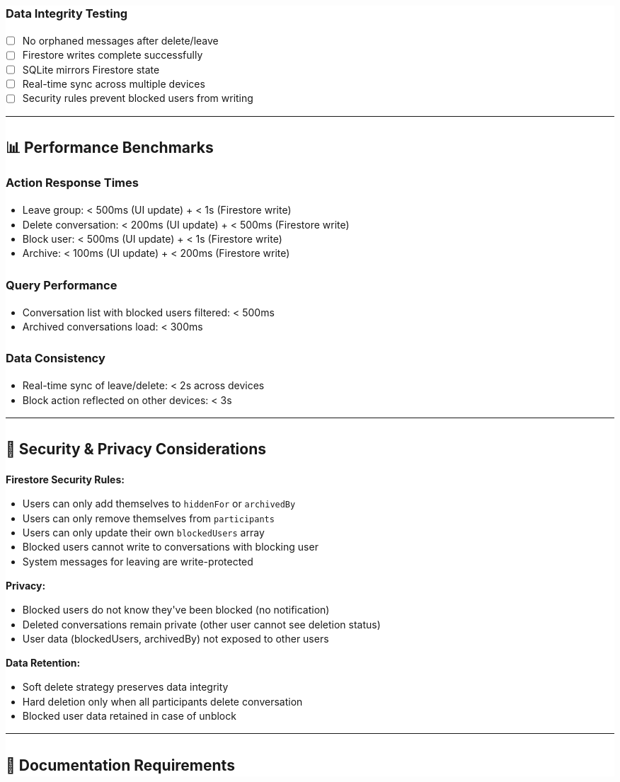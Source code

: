 ### Data Integrity Testing
- [ ] No orphaned messages after delete/leave
- [ ] Firestore writes complete successfully
- [ ] SQLite mirrors Firestore state
- [ ] Real-time sync across multiple devices
- [ ] Security rules prevent blocked users from writing

---

## 📊 Performance Benchmarks

### Action Response Times
- Leave group: < 500ms (UI update) + < 1s (Firestore write)
- Delete conversation: < 200ms (UI update) + < 500ms (Firestore write)
- Block user: < 500ms (UI update) + < 1s (Firestore write)
- Archive: < 100ms (UI update) + < 200ms (Firestore write)

### Query Performance
- Conversation list with blocked users filtered: < 500ms
- Archived conversations load: < 300ms

### Data Consistency
- Real-time sync of leave/delete: < 2s across devices
- Block action reflected on other devices: < 3s

---

## 🔐 Security & Privacy Considerations

**Firestore Security Rules:**
- Users can only add themselves to `hiddenFor` or `archivedBy`
- Users can only remove themselves from `participants`
- Users can only update their own `blockedUsers` array
- Blocked users cannot write to conversations with blocking user
- System messages for leaving are write-protected

**Privacy:**
- Blocked users do not know they've been blocked (no notification)
- Deleted conversations remain private (other user cannot see deletion status)
- User data (blockedUsers, archivedBy) not exposed to other users

**Data Retention:**
- Soft delete strategy preserves data integrity
- Hard deletion only when all participants delete conversation
- Blocked user data retained in case of unblock

---

## 📝 Documentation Requirements
